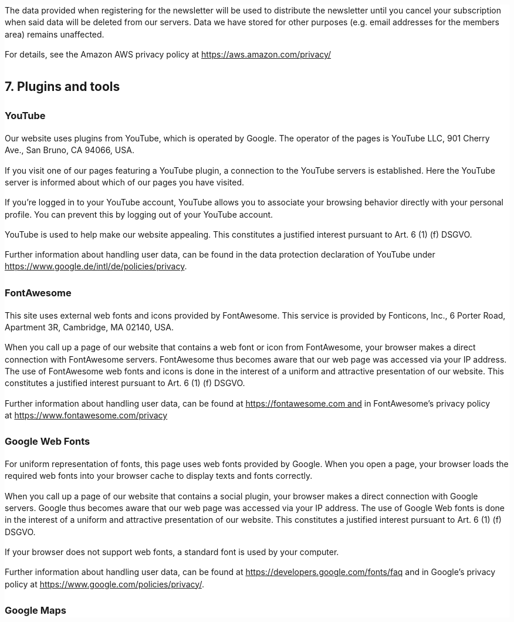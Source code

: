 The data provided when registering for the newsletter will be used to distribute the newsletter until you cancel your subscription when said data will be deleted from our servers. Data we have stored for other purposes (e.g. email addresses for the members area) remains unaffected.

For details, see the Amazon AWS privacy policy at https://aws.amazon.com/privacy/

## 7\. Plugins and tools

### YouTube

Our website uses plugins from YouTube, which is operated by Google. The operator of the pages is YouTube LLC, 901 Cherry Ave., San Bruno, CA 94066, USA.

If you visit one of our pages featuring a YouTube plugin, a connection to the YouTube servers is established. Here the YouTube server is informed about which of our pages you have visited.

If you’re logged in to your YouTube account, YouTube allows you to associate your browsing behavior directly with your personal profile. You can prevent this by logging out of your YouTube account.

YouTube is used to help make our website appealing. This constitutes a justified interest pursuant to Art. 6 (1) (f) DSGVO.

Further information about handling user data, can be found in the data protection declaration of YouTube under https://www.google.de/intl/de/policies/privacy.

### FontAwesome

This site uses external web fonts and icons provided by FontAwesome. This service is provided by Fonticons, Inc., 6 Porter Road, Apartment 3R, Cambridge, MA 02140, USA.

When you call up a page of our website that contains a web font or icon from FontAwesome, your browser makes a direct connection with FontAwesome servers. FontAwesome thus becomes aware that our web page was accessed via your IP address. The use of FontAwesome web fonts and icons is done in the interest of a uniform and attractive presentation of our website. This constitutes a justified interest pursuant to Art. 6 (1) (f) DSGVO.

Further information about handling user data, can be found at https://fontawesome.com and in FontAwesome’s privacy policy at https://www.fontawesome.com/privacy

### Google Web Fonts

For uniform representation of fonts, this page uses web fonts provided by Google. When you open a page, your browser loads the required web fonts into your browser cache to display texts and fonts correctly.

When you call up a page of our website that contains a social plugin, your browser makes a direct connection with Google servers. Google thus becomes aware that our web page was accessed via your IP address. The use of Google Web fonts is done in the interest of a uniform and attractive presentation of our website. This constitutes a justified interest pursuant to Art. 6 (1) (f) DSGVO.

If your browser does not support web fonts, a standard font is used by your computer.

Further information about handling user data, can be found at https://developers.google.com/fonts/faq and in Google’s privacy policy at https://www.google.com/policies/privacy/.

### Google Maps

